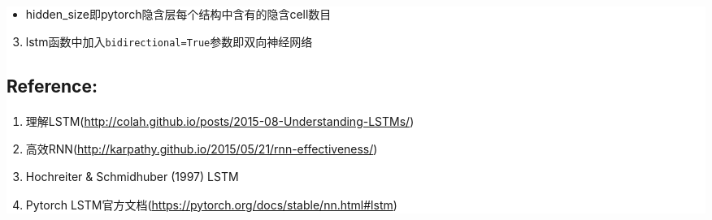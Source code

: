 - hidden_size即pytorch隐含层每个结构中含有的隐含cell数目

3. lstm函数中加入`bidirectional=True`参数即双向神经网络

## Reference:
1. 理解LSTM(http://colah.github.io/posts/2015-08-Understanding-LSTMs/)
2. 高效RNN(http://karpathy.github.io/2015/05/21/rnn-effectiveness/)
3. Hochreiter & Schmidhuber (1997) LSTM
4. Pytorch LSTM官方文档(https://pytorch.org/docs/stable/nn.html#lstm)

    <script type="text/javascript" src="http://cdn.mathjax.org/mathjax/latest/MathJax.js?config=TeX-AMS-MML_HTMLorMML"></script>
    <script type="text/x-mathjax-config">
        MathJax.Hub.Config({ tex2jax: {inlineMath: [['$', '$']]}, messageStyle: "none" });
    </script>

